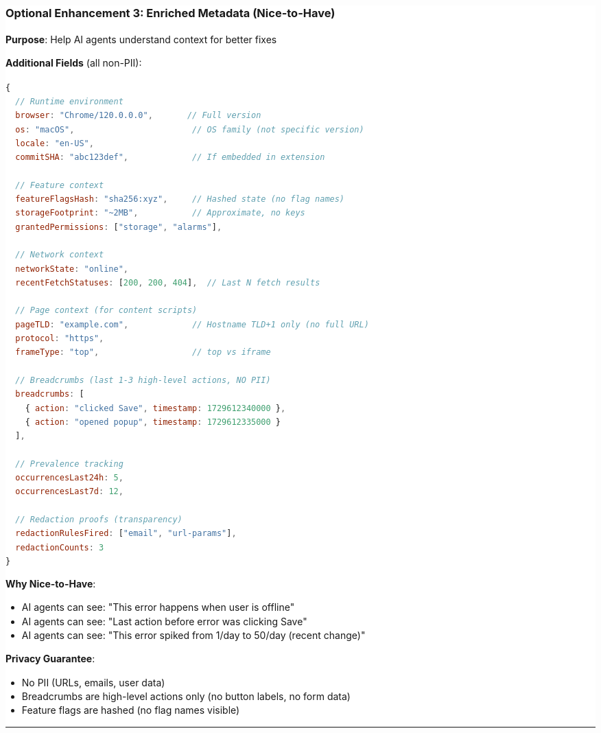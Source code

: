 
### Optional Enhancement 3: Enriched Metadata (Nice-to-Have)

**Purpose**: Help AI agents understand context for better fixes

**Additional Fields** (all non-PII):
```javascript
{
  // Runtime environment
  browser: "Chrome/120.0.0.0",       // Full version
  os: "macOS",                        // OS family (not specific version)
  locale: "en-US",
  commitSHA: "abc123def",             // If embedded in extension

  // Feature context
  featureFlagsHash: "sha256:xyz",     // Hashed state (no flag names)
  storageFootprint: "~2MB",           // Approximate, no keys
  grantedPermissions: ["storage", "alarms"],

  // Network context
  networkState: "online",
  recentFetchStatuses: [200, 200, 404],  // Last N fetch results

  // Page context (for content scripts)
  pageTLD: "example.com",             // Hostname TLD+1 only (no full URL)
  protocol: "https",
  frameType: "top",                   // top vs iframe

  // Breadcrumbs (last 1-3 high-level actions, NO PII)
  breadcrumbs: [
    { action: "clicked Save", timestamp: 1729612340000 },
    { action: "opened popup", timestamp: 1729612335000 }
  ],

  // Prevalence tracking
  occurrencesLast24h: 5,
  occurrencesLast7d: 12,

  // Redaction proofs (transparency)
  redactionRulesFired: ["email", "url-params"],
  redactionCounts: 3
}
```

**Why Nice-to-Have**:
- AI agents can see: "This error happens when user is offline"
- AI agents can see: "Last action before error was clicking Save"
- AI agents can see: "This error spiked from 1/day to 50/day (recent change)"

**Privacy Guarantee**:
- No PII (URLs, emails, user data)
- Breadcrumbs are high-level actions only (no button labels, no form data)
- Feature flags are hashed (no flag names visible)

---